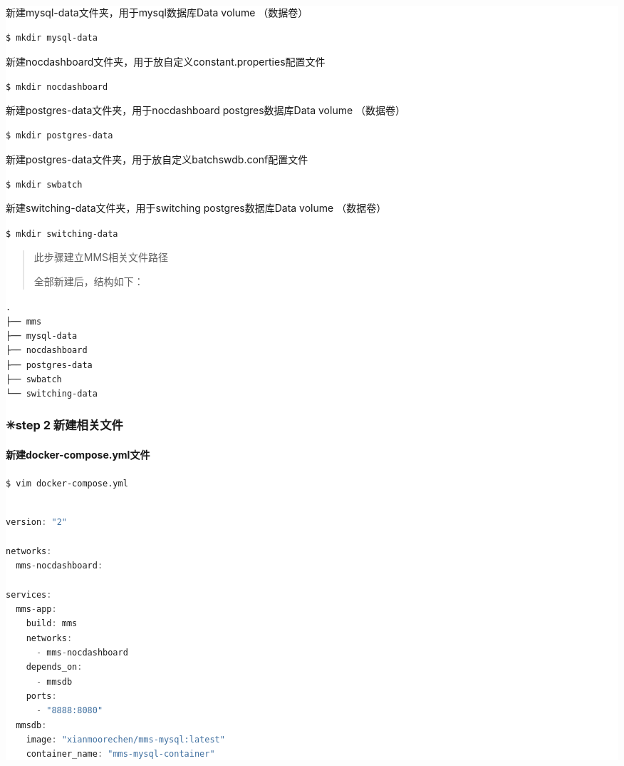 新建mysql-data文件夹，用于mysql数据库Data volume （数据卷）

```
$ mkdir mysql-data
```

新建nocdashboard文件夹，用于放自定义constant.properties配置文件

```
$ mkdir nocdashboard
```

新建postgres-data文件夹，用于nocdashboard postgres数据库Data volume （数据卷）

```
$ mkdir postgres-data
```

新建postgres-data文件夹，用于放自定义batchswdb.conf配置文件

```
$ mkdir swbatch
```

新建switching-data文件夹，用于switching postgres数据库Data volume （数据卷）

```
$ mkdir switching-data
```


> 此步骤建立MMS相关文件路径 
>
> 全部新建后，结构如下：

```
.
├── mms
├── mysql-data
├── nocdashboard
├── postgres-data
├── swbatch
└── switching-data

```

### ✳step 2 新建相关文件

#### 新建docker-compose.yml文件

```
$ vim docker-compose.yml
```

```javascript

version: "2"

networks:
  mms-nocdashboard:

services:
  mms-app:
    build: mms
    networks:
      - mms-nocdashboard
    depends_on:
      - mmsdb
    ports:
      - "8888:8080"
  mmsdb:
    image: "xianmoorechen/mms-mysql:latest"
    container_name: "mms-mysql-container"
```